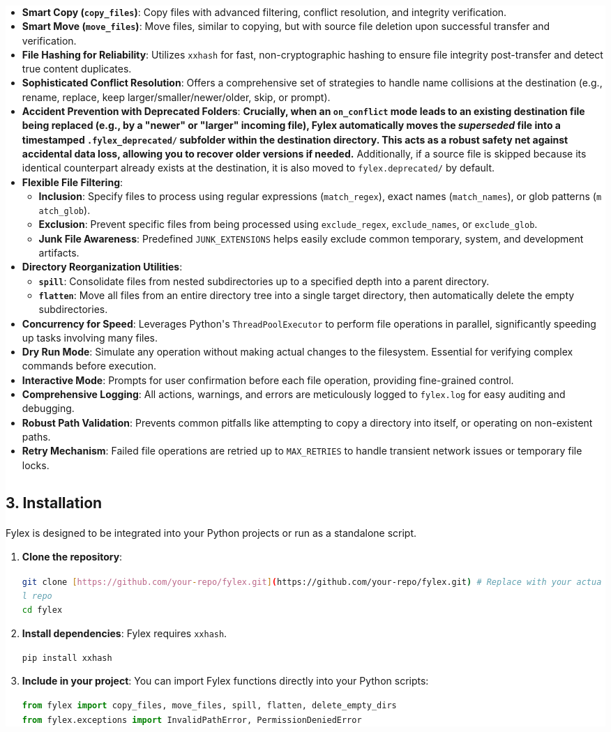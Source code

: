 * **Smart Copy (`copy_files`)**: Copy files with advanced filtering, conflict resolution, and integrity verification.
* **Smart Move (`move_files`)**: Move files, similar to copying, but with source file deletion upon successful transfer and verification.
* **File Hashing for Reliability**: Utilizes `xxhash` for fast, non-cryptographic hashing to ensure file integrity post-transfer and detect true content duplicates.
* **Sophisticated Conflict Resolution**: Offers a comprehensive set of strategies to handle name collisions at the destination (e.g., rename, replace, keep larger/smaller/newer/older, skip, or prompt).
* **Accident Prevention with Deprecated Folders**: **Crucially, when an `on_conflict` mode leads to an existing destination file being replaced (e.g., by a "newer" or "larger" incoming file), Fylex automatically moves the *superseded* file into a timestamped `.fylex_deprecated/` subfolder within the destination directory. This acts as a robust safety net against accidental data loss, allowing you to recover older versions if needed.** Additionally, if a source file is skipped because its identical counterpart already exists at the destination, it is also moved to `fylex.deprecated/` by default.
* **Flexible File Filtering**:
    * **Inclusion**: Specify files to process using regular expressions (`match_regex`), exact names (`match_names`), or glob patterns (`match_glob`).
    * **Exclusion**: Prevent specific files from being processed using `exclude_regex`, `exclude_names`, or `exclude_glob`.
    * **Junk File Awareness**: Predefined `JUNK_EXTENSIONS` helps easily exclude common temporary, system, and development artifacts.
* **Directory Reorganization Utilities**:
    * **`spill`**: Consolidate files from nested subdirectories up to a specified depth into a parent directory.
    * **`flatten`**: Move all files from an entire directory tree into a single target directory, then automatically delete the empty subdirectories.
* **Concurrency for Speed**: Leverages Python's `ThreadPoolExecutor` to perform file operations in parallel, significantly speeding up tasks involving many files.
* **Dry Run Mode**: Simulate any operation without making actual changes to the filesystem. Essential for verifying complex commands before execution.
* **Interactive Mode**: Prompts for user confirmation before each file operation, providing fine-grained control.
* **Comprehensive Logging**: All actions, warnings, and errors are meticulously logged to `fylex.log` for easy auditing and debugging.
* **Robust Path Validation**: Prevents common pitfalls like attempting to copy a directory into itself, or operating on non-existent paths.
* **Retry Mechanism**: Failed file operations are retried up to `MAX_RETRIES` to handle transient network issues or temporary file locks.

## 3. Installation

Fylex is designed to be integrated into your Python projects or run as a standalone script.

1.  **Clone the repository**:
    ```bash
    git clone [https://github.com/your-repo/fylex.git](https://github.com/your-repo/fylex.git) # Replace with your actual repo
    cd fylex
    ```
2.  **Install dependencies**:
    Fylex requires `xxhash`.
    ```bash
    pip install xxhash
    ```
3.  **Include in your project**:
    You can import Fylex functions directly into your Python scripts:
    ```python
    from fylex import copy_files, move_files, spill, flatten, delete_empty_dirs
    from fylex.exceptions import InvalidPathError, PermissionDeniedError
    ```
